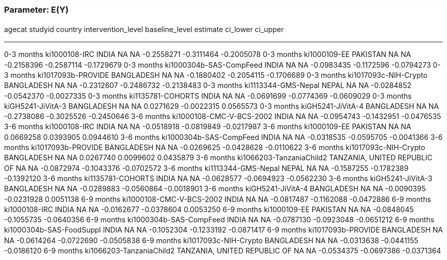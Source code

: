 
### Parameter: E(Y)


agecat         studyid                    country                        intervention_level   baseline_level      estimate     ci_lower     ci_upper
-------------  -------------------------  -----------------------------  -------------------  ---------------  -----------  -----------  -----------
0-3 months     ki1000108-IRC              INDIA                          NA                   NA                -0.2558271   -0.3111464   -0.2005078
0-3 months     ki1000109-EE               PAKISTAN                       NA                   NA                -0.2158396   -0.2587114   -0.1729679
0-3 months     ki1000304b-SAS-CompFeed    INDIA                          NA                   NA                -0.0983435   -0.1172596   -0.0794273
0-3 months     ki1017093b-PROVIDE         BANGLADESH                     NA                   NA                -0.1880402   -0.2054115   -0.1706689
0-3 months     ki1017093c-NIH-Crypto      BANGLADESH                     NA                   NA                -0.2312607   -0.2486732   -0.2138483
0-3 months     ki1113344-GMS-Nepal        NEPAL                          NA                   NA                -0.0284852   -0.0542370   -0.0027335
0-3 months     ki1135781-COHORTS          INDIA                          NA                   NA                -0.0691699   -0.0774369   -0.0609029
0-3 months     kiGH5241-JiVitA-3          BANGLADESH                     NA                   NA                 0.0271629   -0.0022315    0.0565573
0-3 months     kiGH5241-JiVitA-4          BANGLADESH                     NA                   NA                -0.2738086   -0.3025526   -0.2450646
3-6 months     ki1000108-CMC-V-BCS-2002   INDIA                          NA                   NA                -0.0954743   -0.1432951   -0.0476535
3-6 months     ki1000108-IRC              INDIA                          NA                   NA                -0.0518918   -0.0819849   -0.0217987
3-6 months     ki1000109-EE               PAKISTAN                       NA                   NA                 0.0669258    0.0393905    0.0944610
3-6 months     ki1000304b-SAS-CompFeed    INDIA                          NA                   NA                -0.0318535   -0.0595705   -0.0041366
3-6 months     ki1017093b-PROVIDE         BANGLADESH                     NA                   NA                -0.0269625   -0.0428628   -0.0110622
3-6 months     ki1017093c-NIH-Crypto      BANGLADESH                     NA                   NA                 0.0267740    0.0099602    0.0435879
3-6 months     ki1066203-TanzaniaChild2   TANZANIA, UNITED REPUBLIC OF   NA                   NA                -0.0872974   -0.1043376   -0.0702572
3-6 months     ki1113344-GMS-Nepal        NEPAL                          NA                   NA                -0.1587255   -0.1782389   -0.1392120
3-6 months     ki1135781-COHORTS          INDIA                          NA                   NA                -0.0628577   -0.0694923   -0.0562230
3-6 months     kiGH5241-JiVitA-3          BANGLADESH                     NA                   NA                -0.0289883   -0.0560864   -0.0018901
3-6 months     kiGH5241-JiVitA-4          BANGLADESH                     NA                   NA                -0.0090395   -0.0231928    0.0051138
6-9 months     ki1000108-CMC-V-BCS-2002   INDIA                          NA                   NA                -0.0817487   -0.1162088   -0.0472886
6-9 months     ki1000108-IRC              INDIA                          NA                   NA                -0.0162677   -0.0378604    0.0053250
6-9 months     ki1000109-EE               PAKISTAN                       NA                   NA                -0.0848045   -0.1055735   -0.0640356
6-9 months     ki1000304b-SAS-CompFeed    INDIA                          NA                   NA                -0.0787130   -0.0923048   -0.0651212
6-9 months     ki1000304b-SAS-FoodSuppl   INDIA                          NA                   NA                -0.1052304   -0.1233192   -0.0871417
6-9 months     ki1017093b-PROVIDE         BANGLADESH                     NA                   NA                -0.0614264   -0.0722690   -0.0505838
6-9 months     ki1017093c-NIH-Crypto      BANGLADESH                     NA                   NA                -0.0313638   -0.0441155   -0.0186120
6-9 months     ki1066203-TanzaniaChild2   TANZANIA, UNITED REPUBLIC OF   NA                   NA                -0.0534375   -0.0697386   -0.0371364